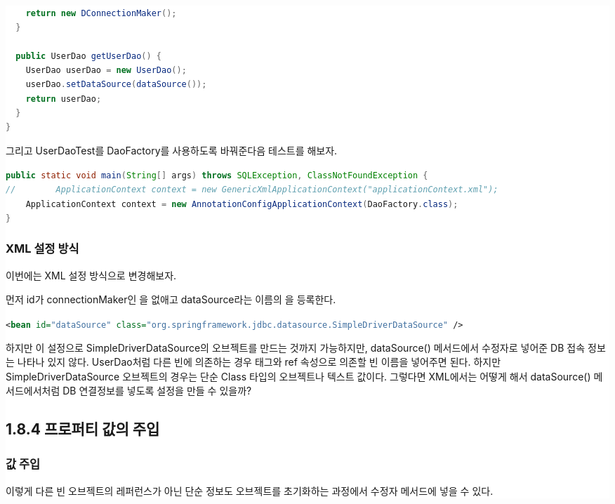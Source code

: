 ```java
    return new DConnectionMaker();
  }

  public UserDao getUserDao() {
    UserDao userDao = new UserDao();
    userDao.setDataSource(dataSource());
    return userDao;
  }
}
```

그리고 UserDaoTest를 DaoFactory를 사용하도록 바꿔준다음 테스트를 해보자.

```java
public static void main(String[] args) throws SQLException, ClassNotFoundException {
//        ApplicationContext context = new GenericXmlApplicationContext("applicationContext.xml");
    ApplicationContext context = new AnnotationConfigApplicationContext(DaoFactory.class);
}
```

### XML 설정 방식

이번에는 XML 설정 방식으로 변경해보자.

먼저 id가 connectionMaker인 <bean>을 없애고 dataSource라는 이름의 <bean>을 등록한다.

```xml
<bean id="dataSource" class="org.springframework.jdbc.datasource.SimpleDriverDataSource" />
```

하지만 이 <bean> 설정으로 SimpleDriverDataSource의 오브젝트를 만드는 것까지 가능하지만, dataSource() 메서드에서 수정자로 넣어준 DB 접속 정보는 나타나 있지 않다. UserDao처럼 다른 빈에 의존하는 경우 <property> 태그와 ref 속성으로 의존할 빈 이름을 넣어주면 된다. 하지만 SimpleDriverDataSource 오브젝트의 경우는 단순 Class 타입의 오브젝트나 텍스트 값이다. 그렇다면 XML에서는 어떻게 해서 dataSource() 메서드에서처럼 DB 연결정보를 넣도록 설정을 만들 수 있을까?

## 1.8.4 프로퍼티 값의 주입

### 값 주입

이렇게 다른 빈 오브젝트의 레퍼런스가 아닌 단순 정보도 오브젝트를 초기화하는 과정에서 수정자 메서드에 넣을 수 있다.